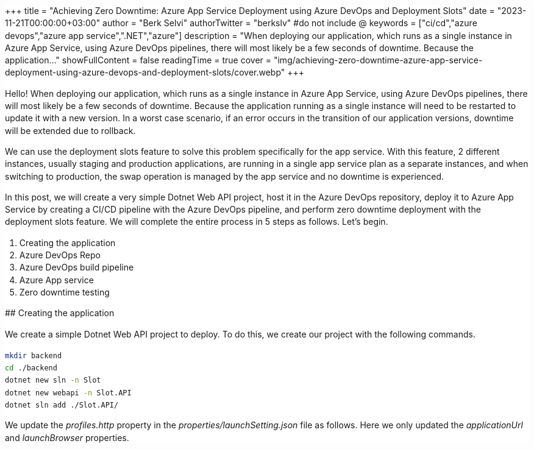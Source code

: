 +++
title = "Achieving Zero Downtime: Azure App Service Deployment using Azure DevOps and Deployment Slots"
date = "2023-11-21T00:00:00+03:00"
author = "Berk Selvi"
authorTwitter = "berkslv" #do not include @
keywords = ["ci/cd","azure devops","azure app service",".NET","azure"]
description = "When deploying our application, which runs as a single instance in Azure App Service, using Azure DevOps pipelines, there will most likely be a few seconds of downtime. Because the application…"
showFullContent = false
readingTime = true
cover = "img/achieving-zero-downtime-azure-app-service-deployment-using-azure-devops-and-deployment-slots/cover.webp"
+++

Hello! When deploying our application, which runs as a single instance in Azure App Service, using Azure DevOps pipelines, there will most likely be a few seconds of downtime. Because the application running as a single instance will need to be restarted to update it with a new version. In a worst case scenario, if an error occurs in the transition of our application versions, downtime will be extended due to rollback.

We can use the deployment slots feature to solve this problem specifically for the app service. With this feature, 2 different instances, usually staging and production applications, are running in a single app service plan as a separate instances, and when switching to production, the swap operation is managed by the app service and no downtime is experienced.

In this post, we will create a very simple Dotnet Web API project, host it in the Azure DevOps repository, deploy it to Azure App Service by creating a CI/CD pipeline with the Azure DevOps pipeline, and perform zero downtime deployment with the deployment slots feature. We will complete the entire process in 5 steps as follows. Let’s begin.

1.  Creating the application
2.  Azure DevOps Repo
3.  Azure DevOps build pipeline
4.  Azure App service
5.  Zero downtime testing

## Creating the application


We create a simple Dotnet Web API project to deploy. To do this, we create our project with the following commands.

```bash
mkdir backend  
cd ./backend  
dotnet new sln -n Slot  
dotnet new webapi -n Slot.API  
dotnet sln add ./Slot.API/
```

We update the _profiles.http_ property in the _properties/launchSetting.json_ file as follows. Here we only updated the _applicationUrl_ and _launchBrowser_ properties.
